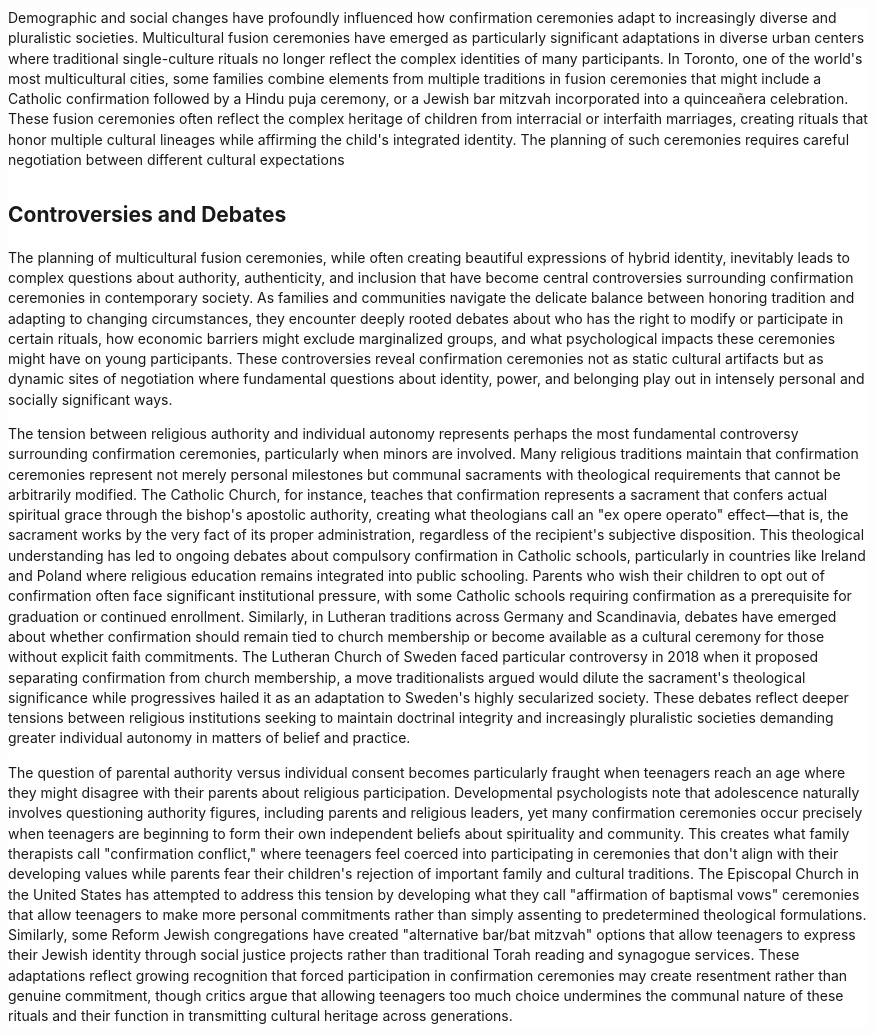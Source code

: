 Demographic and social changes have profoundly influenced how confirmation ceremonies adapt to increasingly diverse and pluralistic societies. Multicultural fusion ceremonies have emerged as particularly significant adaptations in diverse urban centers where traditional single-culture rituals no longer reflect the complex identities of many participants. In Toronto, one of the world's most multicultural cities, some families combine elements from multiple traditions in fusion ceremonies that might include a Catholic confirmation followed by a Hindu puja ceremony, or a Jewish bar mitzvah incorporated into a quinceañera celebration. These fusion ceremonies often reflect the complex heritage of children from interracial or interfaith marriages, creating rituals that honor multiple cultural lineages while affirming the child's integrated identity. The planning of such ceremonies requires careful negotiation between different cultural expectations

## Controversies and Debates

The planning of multicultural fusion ceremonies, while often creating beautiful expressions of hybrid identity, inevitably leads to complex questions about authority, authenticity, and inclusion that have become central controversies surrounding confirmation ceremonies in contemporary society. As families and communities navigate the delicate balance between honoring tradition and adapting to changing circumstances, they encounter deeply rooted debates about who has the right to modify or participate in certain rituals, how economic barriers might exclude marginalized groups, and what psychological impacts these ceremonies might have on young participants. These controversies reveal confirmation ceremonies not as static cultural artifacts but as dynamic sites of negotiation where fundamental questions about identity, power, and belonging play out in intensely personal and socially significant ways.

The tension between religious authority and individual autonomy represents perhaps the most fundamental controversy surrounding confirmation ceremonies, particularly when minors are involved. Many religious traditions maintain that confirmation ceremonies represent not merely personal milestones but communal sacraments with theological requirements that cannot be arbitrarily modified. The Catholic Church, for instance, teaches that confirmation represents a sacrament that confers actual spiritual grace through the bishop's apostolic authority, creating what theologians call an "ex opere operato" effect—that is, the sacrament works by the very fact of its proper administration, regardless of the recipient's subjective disposition. This theological understanding has led to ongoing debates about compulsory confirmation in Catholic schools, particularly in countries like Ireland and Poland where religious education remains integrated into public schooling. Parents who wish their children to opt out of confirmation often face significant institutional pressure, with some Catholic schools requiring confirmation as a prerequisite for graduation or continued enrollment. Similarly, in Lutheran traditions across Germany and Scandinavia, debates have emerged about whether confirmation should remain tied to church membership or become available as a cultural ceremony for those without explicit faith commitments. The Lutheran Church of Sweden faced particular controversy in 2018 when it proposed separating confirmation from church membership, a move traditionalists argued would dilute the sacrament's theological significance while progressives hailed it as an adaptation to Sweden's highly secularized society. These debates reflect deeper tensions between religious institutions seeking to maintain doctrinal integrity and increasingly pluralistic societies demanding greater individual autonomy in matters of belief and practice.

The question of parental authority versus individual consent becomes particularly fraught when teenagers reach an age where they might disagree with their parents about religious participation. Developmental psychologists note that adolescence naturally involves questioning authority figures, including parents and religious leaders, yet many confirmation ceremonies occur precisely when teenagers are beginning to form their own independent beliefs about spirituality and community. This creates what family therapists call "confirmation conflict," where teenagers feel coerced into participating in ceremonies that don't align with their developing values while parents fear their children's rejection of important family and cultural traditions. The Episcopal Church in the United States has attempted to address this tension by developing what they call "affirmation of baptismal vows" ceremonies that allow teenagers to make more personal commitments rather than simply assenting to predetermined theological formulations. Similarly, some Reform Jewish congregations have created "alternative bar/bat mitzvah" options that allow teenagers to express their Jewish identity through social justice projects rather than traditional Torah reading and synagogue services. These adaptations reflect growing recognition that forced participation in confirmation ceremonies may create resentment rather than genuine commitment, though critics argue that allowing teenagers too much choice undermines the communal nature of these rituals and their function in transmitting cultural heritage across generations.
